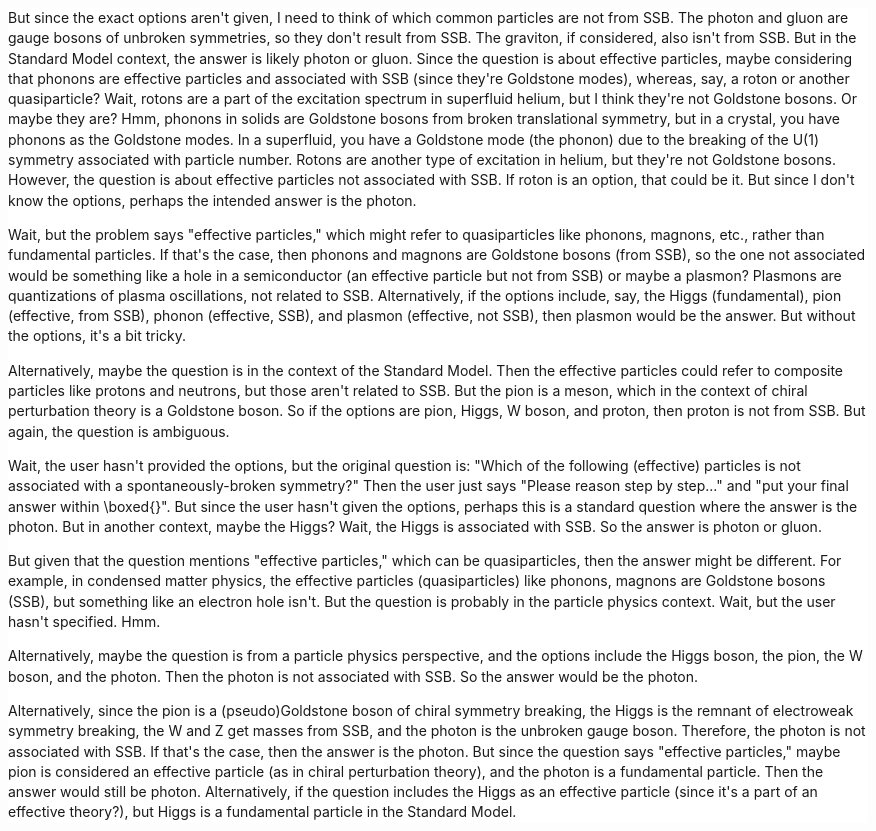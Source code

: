 But since the exact options aren't given, I need to think of which common particles are not from SSB. The photon and gluon are gauge bosons of unbroken symmetries, so they don't result from SSB. The graviton, if considered, also isn't from SSB. But in the Standard Model context, the answer is likely photon or gluon. Since the question is about effective particles, maybe considering that phonons are effective particles and associated with SSB (since they're Goldstone modes), whereas, say, a roton or another quasiparticle? Wait, rotons are a part of the excitation spectrum in superfluid helium, but I think they're not Goldstone bosons. Or maybe they are? Hmm, phonons in solids are Goldstone bosons from broken translational symmetry, but in a crystal, you have phonons as the Goldstone modes. In a superfluid, you have a Goldstone mode (the phonon) due to the breaking of the U(1) symmetry associated with particle number. Rotons are another type of excitation in helium, but they're not Goldstone bosons. However, the question is about effective particles not associated with SSB. If roton is an option, that could be it. But since I don't know the options, perhaps the intended answer is the photon.

Wait, but the problem says "effective particles," which might refer to quasiparticles like phonons, magnons, etc., rather than fundamental particles. If that's the case, then phonons and magnons are Goldstone bosons (from SSB), so the one not associated would be something like a hole in a semiconductor (an effective particle but not from SSB) or maybe a plasmon? Plasmons are quantizations of plasma oscillations, not related to SSB. Alternatively, if the options include, say, the Higgs (fundamental), pion (effective, from SSB), phonon (effective, SSB), and plasmon (effective, not SSB), then plasmon would be the answer. But without the options, it's a bit tricky.

Alternatively, maybe the question is in the context of the Standard Model. Then the effective particles could refer to composite particles like protons and neutrons, but those aren't related to SSB. But the pion is a meson, which in the context of chiral perturbation theory is a Goldstone boson. So if the options are pion, Higgs, W boson, and proton, then proton is not from SSB. But again, the question is ambiguous.

Wait, the user hasn't provided the options, but the original question is: "Which of the following (effective) particles is not associated with a spontaneously-broken symmetry?" Then the user just says "Please reason step by step..." and "put your final answer within \boxed{}". But since the user hasn't given the options, perhaps this is a standard question where the answer is the photon. But in another context, maybe the Higgs? Wait, the Higgs is associated with SSB. So the answer is photon or gluon.

But given that the question mentions "effective particles," which can be quasiparticles, then the answer might be different. For example, in condensed matter physics, the effective particles (quasiparticles) like phonons, magnons are Goldstone bosons (SSB), but something like an electron hole isn't. But the question is probably in the particle physics context. Wait, but the user hasn't specified. Hmm.

Alternatively, maybe the question is from a particle physics perspective, and the options include the Higgs boson, the pion, the W boson, and the photon. Then the photon is not associated with SSB. So the answer would be the photon.

Alternatively, since the pion is a (pseudo)Goldstone boson of chiral symmetry breaking, the Higgs is the remnant of electroweak symmetry breaking, the W and Z get masses from SSB, and the photon is the unbroken gauge boson. Therefore, the photon is not associated with SSB. If that's the case, then the answer is the photon. But since the question says "effective particles," maybe pion is considered an effective particle (as in chiral perturbation theory), and the photon is a fundamental particle. Then the answer would still be photon. Alternatively, if the question includes the Higgs as an effective particle (since it's a part of an effective theory?), but Higgs is a fundamental particle in the Standard Model.
